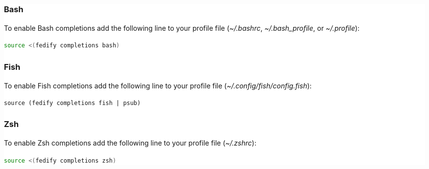 ### Bash

To enable Bash completions add the following line to your profile file
(*~/.bashrc*, *~/.bash_profile*, or *~/.profile*):

~~~~ bash
source <(fedify completions bash)
~~~~

### Fish

To enable Fish completions add the following line to your profile file
(*~/.config/fish/config.fish*):

~~~~ fish
source (fedify completions fish | psub)
~~~~

### Zsh

To enable Zsh completions add the following line to your profile file
(*~/.zshrc*):

~~~~ zsh
source <(fedify completions zsh)
~~~~



